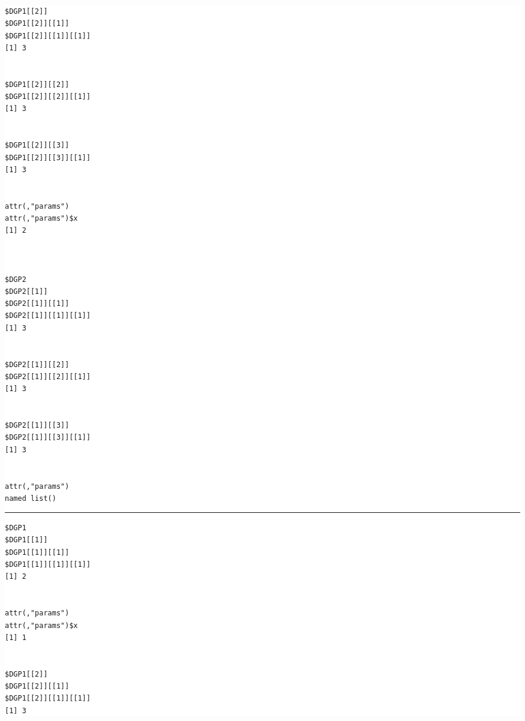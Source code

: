     
    $DGP1[[2]]
    $DGP1[[2]][[1]]
    $DGP1[[2]][[1]][[1]]
    [1] 3
    
    
    $DGP1[[2]][[2]]
    $DGP1[[2]][[2]][[1]]
    [1] 3
    
    
    $DGP1[[2]][[3]]
    $DGP1[[2]][[3]][[1]]
    [1] 3
    
    
    attr(,"params")
    attr(,"params")$x
    [1] 2
    
    
    
    $DGP2
    $DGP2[[1]]
    $DGP2[[1]][[1]]
    $DGP2[[1]][[1]][[1]]
    [1] 3
    
    
    $DGP2[[1]][[2]]
    $DGP2[[1]][[2]][[1]]
    [1] 3
    
    
    $DGP2[[1]][[3]]
    $DGP2[[1]][[3]][[1]]
    [1] 3
    
    
    attr(,"params")
    named list()
    
    

---

    $DGP1
    $DGP1[[1]]
    $DGP1[[1]][[1]]
    $DGP1[[1]][[1]][[1]]
    [1] 2
    
    
    attr(,"params")
    attr(,"params")$x
    [1] 1
    
    
    $DGP1[[2]]
    $DGP1[[2]][[1]]
    $DGP1[[2]][[1]][[1]]
    [1] 3
    